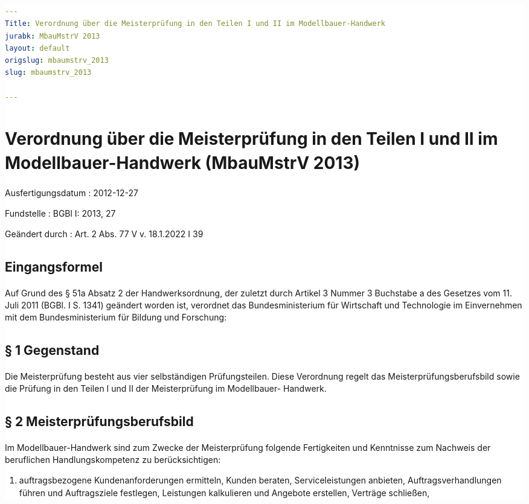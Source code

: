 ```yaml
---
Title: Verordnung über die Meisterprüfung in den Teilen I und II im Modellbauer-Handwerk
jurabk: MbauMstrV 2013
layout: default
origslug: mbaumstrv_2013
slug: mbaumstrv_2013

---
```


# Verordnung über die Meisterprüfung in den Teilen I und II im Modellbauer-Handwerk (MbauMstrV 2013)

Ausfertigungsdatum
:   2012-12-27

Fundstelle
:   BGBl I: 2013, 27

Geändert durch
:   Art. 2 Abs. 77 V v. 18.1.2022 I 39


## Eingangsformel

Auf Grund des § 51a Absatz 2 der Handwerksordnung, der zuletzt durch
Artikel 3 Nummer 3 Buchstabe a des Gesetzes vom 11. Juli 2011 (BGBl. I
S. 1341) geändert worden ist, verordnet das Bundesministerium für
Wirtschaft und Technologie im Einvernehmen mit dem Bundesministerium
für Bildung und Forschung:


## § 1 Gegenstand

Die Meisterprüfung besteht aus vier selbständigen Prüfungsteilen.
Diese Verordnung regelt das Meisterprüfungsberufsbild sowie die
Prüfung in den Teilen I und II der Meisterprüfung im Modellbauer-
Handwerk.


## § 2 Meisterprüfungsberufsbild

Im Modellbauer-Handwerk sind zum Zwecke der Meisterprüfung folgende
Fertigkeiten und Kenntnisse zum Nachweis der beruflichen
Handlungskompetenz zu berücksichtigen:

1.  auftragsbezogene Kundenanforderungen ermitteln, Kunden beraten,
    Serviceleistungen anbieten, Auftragsverhandlungen führen und
    Auftragsziele festlegen, Leistungen kalkulieren und Angebote
    erstellen, Verträge schließen,


